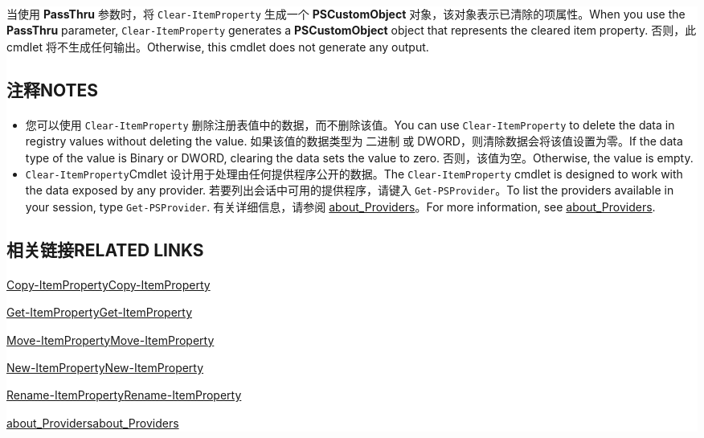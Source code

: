 <span data-ttu-id="a7c9e-169">当使用 **PassThru** 参数时，将 `Clear-ItemProperty` 生成一个 **PSCustomObject** 对象，该对象表示已清除的项属性。</span><span class="sxs-lookup"><span data-stu-id="a7c9e-169">When you use the **PassThru** parameter, `Clear-ItemProperty` generates a **PSCustomObject** object that represents the cleared item property.</span></span> <span data-ttu-id="a7c9e-170">否则，此 cmdlet 将不生成任何输出。</span><span class="sxs-lookup"><span data-stu-id="a7c9e-170">Otherwise, this cmdlet does not generate any output.</span></span>

## <span data-ttu-id="a7c9e-171">注释</span><span class="sxs-lookup"><span data-stu-id="a7c9e-171">NOTES</span></span>

- <span data-ttu-id="a7c9e-172">您可以使用 `Clear-ItemProperty` 删除注册表值中的数据，而不删除该值。</span><span class="sxs-lookup"><span data-stu-id="a7c9e-172">You can use `Clear-ItemProperty` to delete the data in registry values without deleting the value.</span></span>
  <span data-ttu-id="a7c9e-173">如果该值的数据类型为 二进制 或 DWORD，则清除数据会将该值设置为零。</span><span class="sxs-lookup"><span data-stu-id="a7c9e-173">If the data type of the value is Binary or DWORD, clearing the data sets the value to zero.</span></span>
  <span data-ttu-id="a7c9e-174">否则，该值为空。</span><span class="sxs-lookup"><span data-stu-id="a7c9e-174">Otherwise, the value is empty.</span></span>
- <span data-ttu-id="a7c9e-175">`Clear-ItemProperty`Cmdlet 设计用于处理由任何提供程序公开的数据。</span><span class="sxs-lookup"><span data-stu-id="a7c9e-175">The `Clear-ItemProperty` cmdlet is designed to work with the data exposed by any provider.</span></span> <span data-ttu-id="a7c9e-176">若要列出会话中可用的提供程序，请键入 `Get-PSProvider`。</span><span class="sxs-lookup"><span data-stu-id="a7c9e-176">To list the providers available in your session, type `Get-PSProvider`.</span></span> <span data-ttu-id="a7c9e-177">有关详细信息，请参阅 [about_Providers](../Microsoft.PowerShell.Core/About/about_Providers.md)。</span><span class="sxs-lookup"><span data-stu-id="a7c9e-177">For more information, see [about_Providers](../Microsoft.PowerShell.Core/About/about_Providers.md).</span></span>

## <span data-ttu-id="a7c9e-178">相关链接</span><span class="sxs-lookup"><span data-stu-id="a7c9e-178">RELATED LINKS</span></span>

[<span data-ttu-id="a7c9e-179">Copy-ItemProperty</span><span class="sxs-lookup"><span data-stu-id="a7c9e-179">Copy-ItemProperty</span></span>](Copy-ItemProperty.md)

[<span data-ttu-id="a7c9e-180">Get-ItemProperty</span><span class="sxs-lookup"><span data-stu-id="a7c9e-180">Get-ItemProperty</span></span>](Get-ItemProperty.md)

[<span data-ttu-id="a7c9e-181">Move-ItemProperty</span><span class="sxs-lookup"><span data-stu-id="a7c9e-181">Move-ItemProperty</span></span>](Move-ItemProperty.md)

[<span data-ttu-id="a7c9e-182">New-ItemProperty</span><span class="sxs-lookup"><span data-stu-id="a7c9e-182">New-ItemProperty</span></span>](New-ItemProperty.md)

[<span data-ttu-id="a7c9e-183">Rename-ItemProperty</span><span class="sxs-lookup"><span data-stu-id="a7c9e-183">Rename-ItemProperty</span></span>](Rename-ItemProperty.md)

[<span data-ttu-id="a7c9e-184">about_Providers</span><span class="sxs-lookup"><span data-stu-id="a7c9e-184">about_Providers</span></span>](../Microsoft.PowerShell.Core/About/about_Providers.md)
